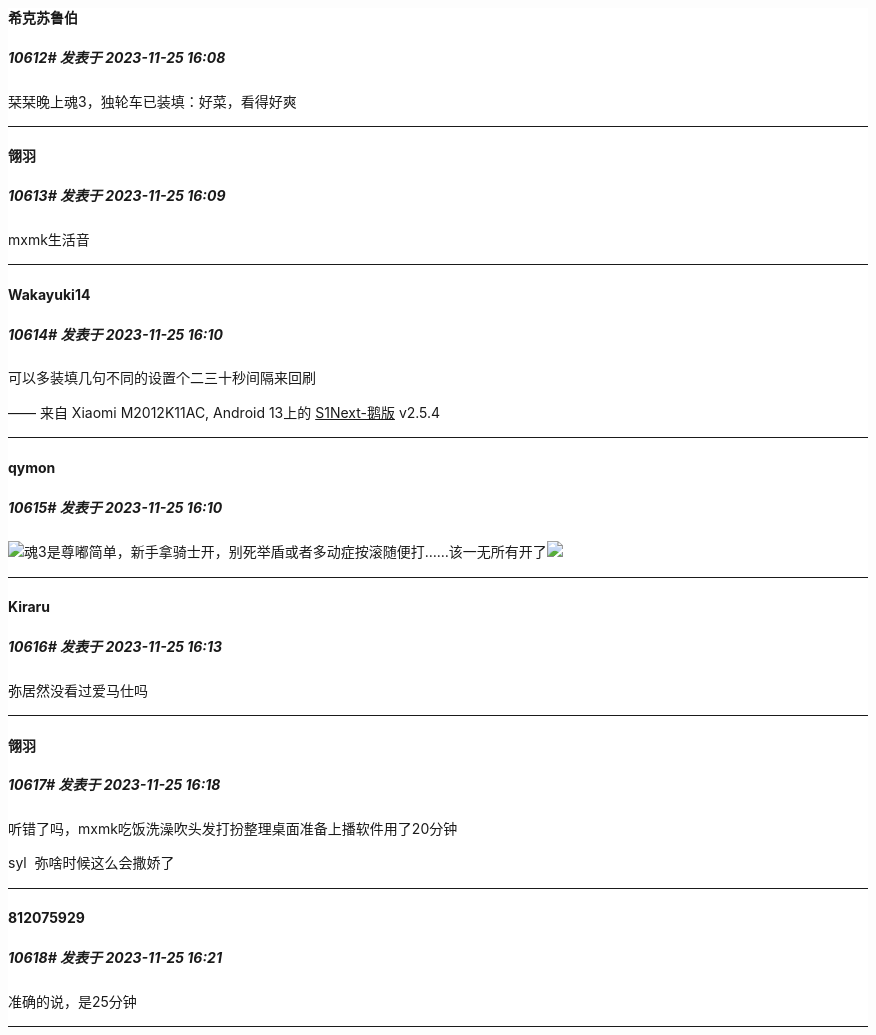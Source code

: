 ####  希克苏鲁伯  
##### 10612#       发表于 2023-11-25 16:08

栞栞晚上魂3，独轮车已装填：好菜，看得好爽

*****

####  翎羽  
##### 10613#       发表于 2023-11-25 16:09

mxmk生活音

*****

####  Wakayuki14  
##### 10614#       发表于 2023-11-25 16:10

可以多装填几句不同的设置个二三十秒间隔来回刷

—— 来自 Xiaomi M2012K11AC, Android 13上的 [S1Next-鹅版](https://github.com/ykrank/S1-Next/releases) v2.5.4

*****

####  qymon  
##### 10615#       发表于 2023-11-25 16:10

<img src="https://static.saraba1st.com/image/smiley/face2017/009.gif" referrerpolicy="no-referrer">魂3是尊嘟简单，新手拿骑士开，别死举盾或者多动症按滚随便打……该一无所有开了<img src="https://static.saraba1st.com/image/smiley/face2017/048.png" referrerpolicy="no-referrer">


*****

####  Kiraru  
##### 10616#       发表于 2023-11-25 16:13

弥居然没看过爱马仕吗

*****

####  翎羽  
##### 10617#       发表于 2023-11-25 16:18

听错了吗，mxmk吃饭洗澡吹头发打扮整理桌面准备上播软件用了20分钟

syl  弥啥时候这么会撒娇了

*****

####  812075929  
##### 10618#       发表于 2023-11-25 16:21

准确的说，是25分钟


*****
